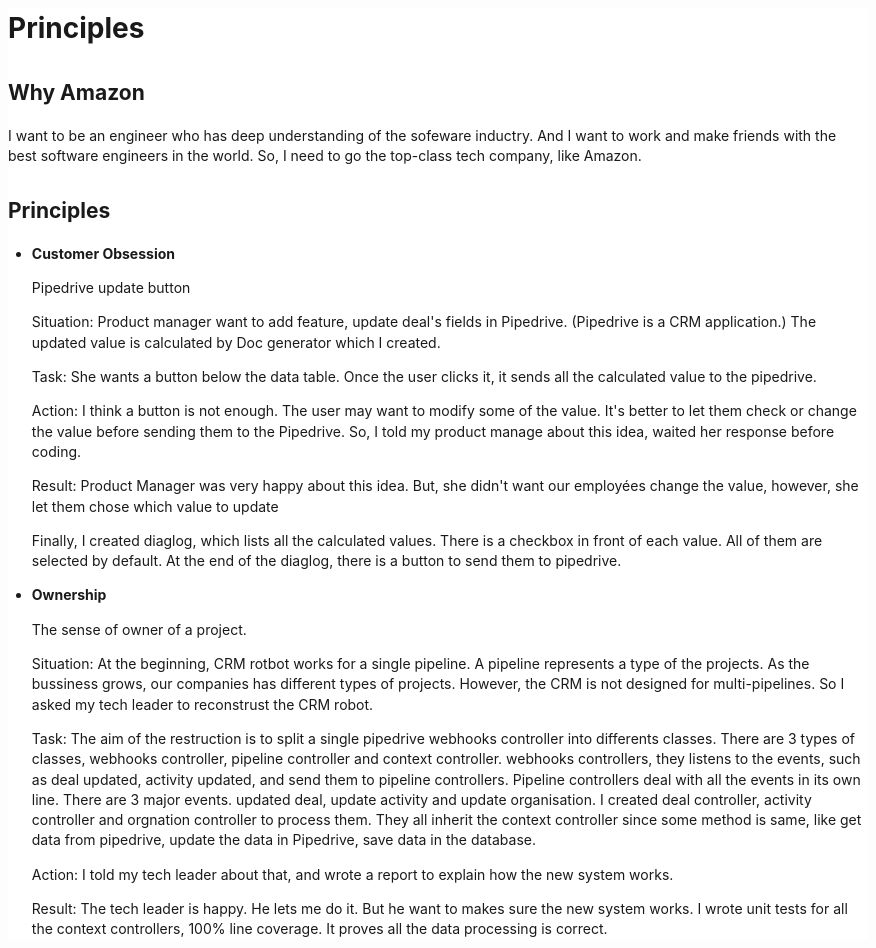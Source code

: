 # Principles

## Why Amazon

I want to be an engineer who has deep understanding of the sofeware inductry. And I want to work and make friends with the best software engineers in the world. So, I need to go the top-class tech company, like Amazon.

## Principles

- **Customer Obsession**

  Pipedrive update button

  Situation: Product manager want to add feature, update deal's fields in Pipedrive. (Pipedrive is a CRM application.) The updated value is calculated by Doc generator which I created.

  Task: She wants a button below the data table. Once the user clicks it, it sends all the calculated value to the pipedrive.

  Action: I think a button is not enough. The user may want to modify some of the value. It's better to let them check or change the value before sending them to the Pipedrive. So, I told my product manage about this idea, waited her response before coding.

  Result: Product Manager was very happy about this idea. But, she didn't want our employées change the value, however, she let them chose which value to update

  Finally, I created diaglog, which lists all the calculated values. There is a checkbox in front of each value. All of them are selected by default. At the end of the diaglog, there is a button to send them to pipedrive.

- **Ownership**

  The sense of owner of a project.

  Situation: At the beginning, CRM rotbot works for a single pipeline. A pipeline represents a type of the projects. As the bussiness grows, our companies has different types of projects. However, the CRM is not designed for multi-pipelines. So I asked my tech leader to reconstrust the CRM robot.

  Task: The aim of the restruction is to split a single pipedrive webhooks controller into differents classes. There are 3 types of classes, webhooks controller, pipeline controller and context controller. webhooks controllers, they listens to the events, such as deal updated, activity updated, and send them to pipeline controllers. Pipeline controllers deal with all the events in its own line. There are 3 major events. updated deal, update activity and update organisation. I created deal controller, activity controller and orgnation controller to process them. They all inherit the context controller since some method is same, like get data from pipedrive, update the data in Pipedrive, save data in the database.

  Action: I told my tech leader about that, and wrote a report to explain how the new system works.

  Result: The tech leader is happy. He lets me do it. But he want to makes sure the new system works. I wrote unit tests for all the context controllers, 100% line coverage. It proves all the data processing is correct.

